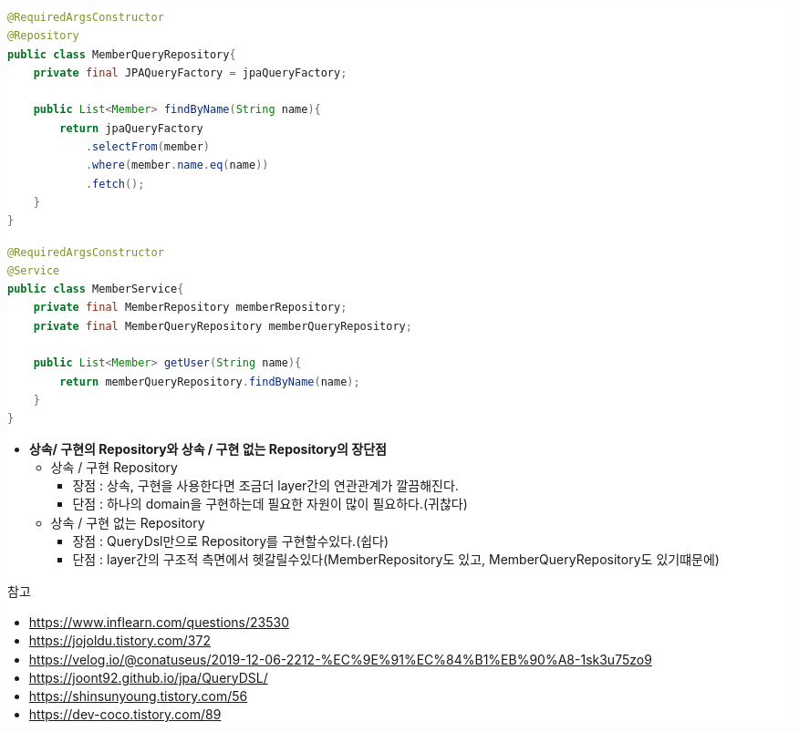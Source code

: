```java
@RequiredArgsConstructor
@Repository
public class MemberQueryRepository{
    private final JPAQueryFactory = jpaQueryFactory;
    
    public List<Member> findByName(String name){
        return jpaQueryFactory
            .selectFrom(member)
            .where(member.name.eq(name))
            .fetch();
    }
}
```



```java
@RequiredArgsConstructor
@Service
public class MemberService{
    private final MemberRepository memberRepository;
    private final MemberQueryRepository memberQueryRepository;
    
    public List<Member> getUser(String name){
        return memberQueryRepository.findByName(name);
    }
}
```

- **상속/ 구현의 Repository와 상속 / 구현 없는 Repository의 장단점**
  - 상속 / 구현 Repository
    - 장점 : 상속, 구현을 사용한다면 조금더 layer간의 연관관계가 깔끔해진다.
    - 단점 : 하나의 domain을 구현하는데 필요한 자원이 많이 필요하다.(귀찮다)
  - 상속 / 구현 없는 Repository
    - 장점 : QueryDsl만으로 Repository를 구현할수있다.(쉽다)
    - 단점 : layer간의 구조적 측면에서 헷갈릴수있다(MemberRepository도 있고, MemberQueryRepository도 있기떄문에)



참고

- https://www.inflearn.com/questions/23530
- https://jojoldu.tistory.com/372
- https://velog.io/@conatuseus/2019-12-06-2212-%EC%9E%91%EC%84%B1%EB%90%A8-1sk3u75zo9
- https://joont92.github.io/jpa/QueryDSL/
- https://shinsunyoung.tistory.com/56
- https://dev-coco.tistory.com/89

